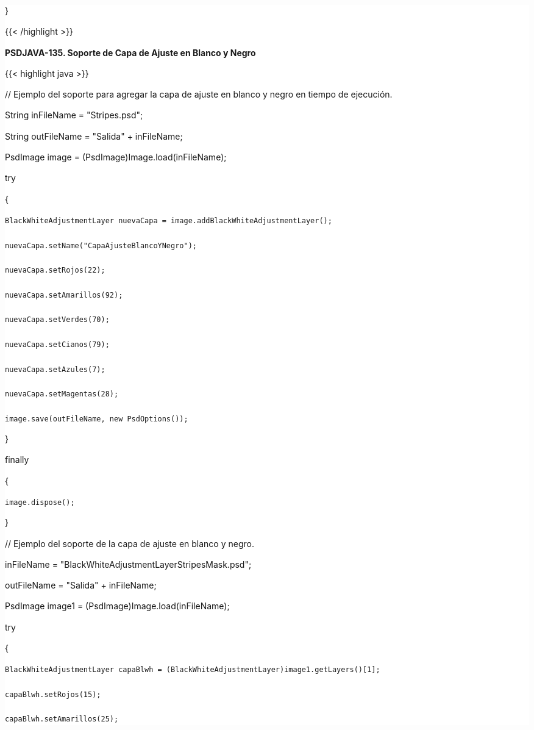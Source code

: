 }

{{< /highlight >}}

**PSDJAVA-135. Soporte de Capa de Ajuste en Blanco y Negro**

{{< highlight java >}}

 // Ejemplo del soporte para agregar la capa de ajuste en blanco y negro en tiempo de ejecución.

String inFileName = "Stripes.psd";

String outFileName = "Salida" + inFileName;

PsdImage image = (PsdImage)Image.load(inFileName);

try

{

    BlackWhiteAdjustmentLayer nuevaCapa = image.addBlackWhiteAdjustmentLayer();

    nuevaCapa.setName("CapaAjusteBlancoYNegro");

    nuevaCapa.setRojos(22);

    nuevaCapa.setAmarillos(92);

    nuevaCapa.setVerdes(70);

    nuevaCapa.setCianos(79);

    nuevaCapa.setAzules(7);

    nuevaCapa.setMagentas(28);

    image.save(outFileName, new PsdOptions());

}

finally

{

    image.dispose();

}

// Ejemplo del soporte de la capa de ajuste en blanco y negro.

inFileName = "BlackWhiteAdjustmentLayerStripesMask.psd";

outFileName = "Salida" + inFileName;

PsdImage image1 = (PsdImage)Image.load(inFileName);

try

{

    BlackWhiteAdjustmentLayer capaBlwh = (BlackWhiteAdjustmentLayer)image1.getLayers()[1];

    capaBlwh.setRojos(15);

    capaBlwh.setAmarillos(25);
